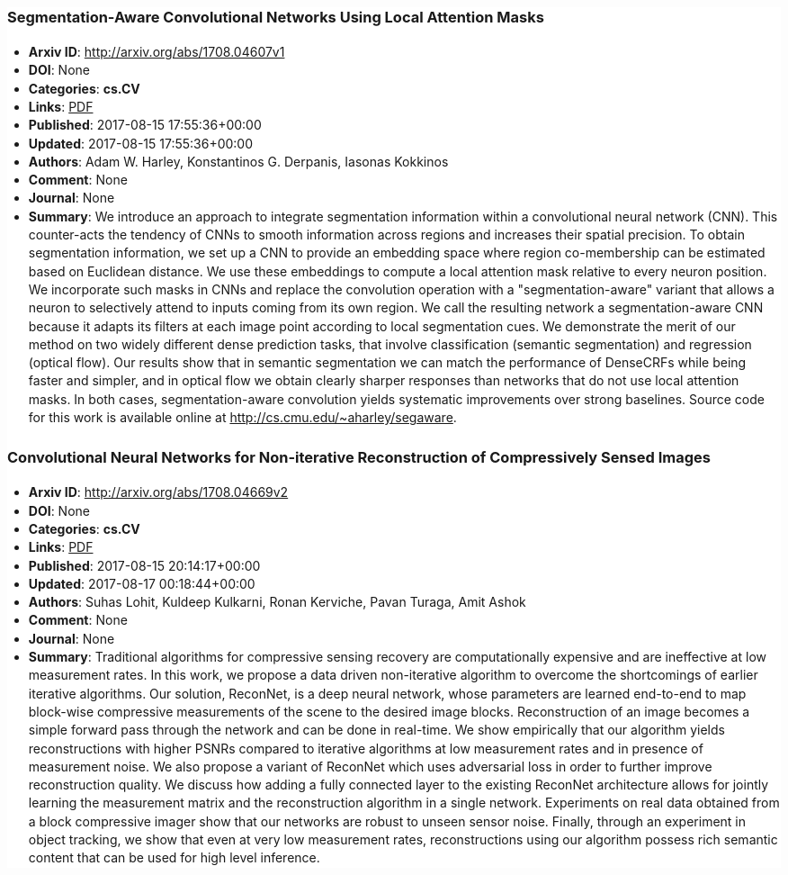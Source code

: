 

### Segmentation-Aware Convolutional Networks Using Local Attention Masks
- **Arxiv ID**: http://arxiv.org/abs/1708.04607v1
- **DOI**: None
- **Categories**: **cs.CV**
- **Links**: [PDF](http://arxiv.org/pdf/1708.04607v1)
- **Published**: 2017-08-15 17:55:36+00:00
- **Updated**: 2017-08-15 17:55:36+00:00
- **Authors**: Adam W. Harley, Konstantinos G. Derpanis, Iasonas Kokkinos
- **Comment**: None
- **Journal**: None
- **Summary**: We introduce an approach to integrate segmentation information within a convolutional neural network (CNN). This counter-acts the tendency of CNNs to smooth information across regions and increases their spatial precision. To obtain segmentation information, we set up a CNN to provide an embedding space where region co-membership can be estimated based on Euclidean distance. We use these embeddings to compute a local attention mask relative to every neuron position. We incorporate such masks in CNNs and replace the convolution operation with a "segmentation-aware" variant that allows a neuron to selectively attend to inputs coming from its own region. We call the resulting network a segmentation-aware CNN because it adapts its filters at each image point according to local segmentation cues. We demonstrate the merit of our method on two widely different dense prediction tasks, that involve classification (semantic segmentation) and regression (optical flow). Our results show that in semantic segmentation we can match the performance of DenseCRFs while being faster and simpler, and in optical flow we obtain clearly sharper responses than networks that do not use local attention masks. In both cases, segmentation-aware convolution yields systematic improvements over strong baselines. Source code for this work is available online at http://cs.cmu.edu/~aharley/segaware.



### Convolutional Neural Networks for Non-iterative Reconstruction of Compressively Sensed Images
- **Arxiv ID**: http://arxiv.org/abs/1708.04669v2
- **DOI**: None
- **Categories**: **cs.CV**
- **Links**: [PDF](http://arxiv.org/pdf/1708.04669v2)
- **Published**: 2017-08-15 20:14:17+00:00
- **Updated**: 2017-08-17 00:18:44+00:00
- **Authors**: Suhas Lohit, Kuldeep Kulkarni, Ronan Kerviche, Pavan Turaga, Amit Ashok
- **Comment**: None
- **Journal**: None
- **Summary**: Traditional algorithms for compressive sensing recovery are computationally expensive and are ineffective at low measurement rates. In this work, we propose a data driven non-iterative algorithm to overcome the shortcomings of earlier iterative algorithms. Our solution, ReconNet, is a deep neural network, whose parameters are learned end-to-end to map block-wise compressive measurements of the scene to the desired image blocks. Reconstruction of an image becomes a simple forward pass through the network and can be done in real-time. We show empirically that our algorithm yields reconstructions with higher PSNRs compared to iterative algorithms at low measurement rates and in presence of measurement noise. We also propose a variant of ReconNet which uses adversarial loss in order to further improve reconstruction quality. We discuss how adding a fully connected layer to the existing ReconNet architecture allows for jointly learning the measurement matrix and the reconstruction algorithm in a single network. Experiments on real data obtained from a block compressive imager show that our networks are robust to unseen sensor noise. Finally, through an experiment in object tracking, we show that even at very low measurement rates, reconstructions using our algorithm possess rich semantic content that can be used for high level inference.
